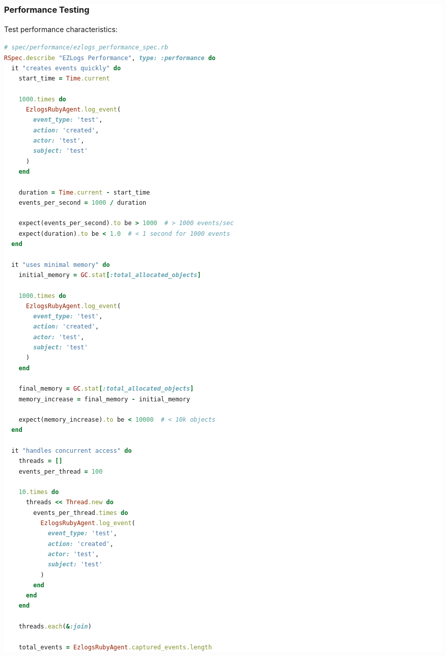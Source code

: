 ### Performance Testing

Test performance characteristics:

```ruby
# spec/performance/ezlogs_performance_spec.rb
RSpec.describe "EZLogs Performance", type: :performance do
  it "creates events quickly" do
    start_time = Time.current
    
    1000.times do
      EzlogsRubyAgent.log_event(
        event_type: 'test',
        action: 'created',
        actor: 'test',
        subject: 'test'
      )
    end
    
    duration = Time.current - start_time
    events_per_second = 1000 / duration
    
    expect(events_per_second).to be > 1000  # > 1000 events/sec
    expect(duration).to be < 1.0  # < 1 second for 1000 events
  end
  
  it "uses minimal memory" do
    initial_memory = GC.stat[:total_allocated_objects]
    
    1000.times do
      EzlogsRubyAgent.log_event(
        event_type: 'test',
        action: 'created',
        actor: 'test',
        subject: 'test'
      )
    end
    
    final_memory = GC.stat[:total_allocated_objects]
    memory_increase = final_memory - initial_memory
    
    expect(memory_increase).to be < 10000  # < 10k objects
  end
  
  it "handles concurrent access" do
    threads = []
    events_per_thread = 100
    
    10.times do
      threads << Thread.new do
        events_per_thread.times do
          EzlogsRubyAgent.log_event(
            event_type: 'test',
            action: 'created',
            actor: 'test',
            subject: 'test'
          )
        end
      end
    end
    
    threads.each(&:join)
    
    total_events = EzlogsRubyAgent.captured_events.length
```